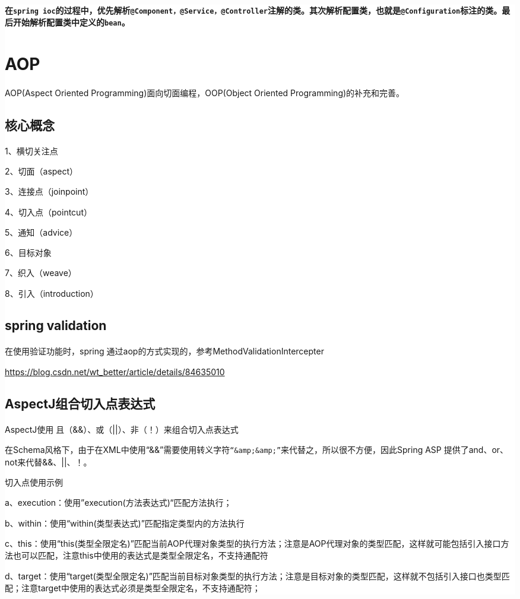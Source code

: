 



**在`spring ioc`的过程中，优先解析`@Component，@Service，@Controller`注解的类。其次解析配置类，也就是`@Configuration`标注的类。最后开始解析配置类中定义的`bean`。** 






# AOP

AOP(Aspect Oriented Programming)面向切面编程，OOP(Object Oriented Programming)的补充和完善。

## 核心概念

1、横切关注点

2、切面（aspect）

3、连接点（joinpoint）

4、切入点（pointcut）

5、通知（advice）

6、目标对象

7、织入（weave）

8、引入（introduction）



## spring validation

在使用验证功能时，spring 通过aop的方式实现的，参考MethodValidationIntercepter

https://blog.csdn.net/wt_better/article/details/84635010



## AspectJ组合切入点表达式

AspectJ使用 且（&&）、或（||）、非（！）来组合切入点表达式 

 在Schema风格下，由于在XML中使用“&&”需要使用转义字符`“&amp;&amp;”`来代替之，所以很不方便，因此Spring ASP 提供了and、or、not来代替&&、||、！。

切入点使用示例

a、execution：使用”execution(方法表达式)“匹配方法执行；

b、within：使用“within(类型表达式)”匹配指定类型内的方法执行

c、this：使用“this(类型全限定名)”匹配当前AOP代理对象类型的执行方法；注意是AOP代理对象的类型匹配，这样就可能包括引入接口方法也可以匹配，注意this中使用的表达式是类型全限定名，不支持通配符

d、target：使用“target(类型全限定名)”匹配当前目标对象类型的执行方法；注意是目标对象的类型匹配，这样就不包括引入接口也类型匹配；注意target中使用的表达式必须是类型全限定名，不支持通配符；
